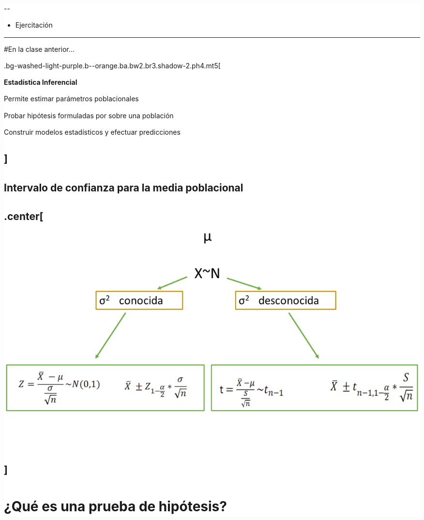 --

- Ejercitación

---

#En la clase anterior...

.bg-washed-light-purple.b--orange.ba.bw2.br3.shadow-2.ph4.mt5[

**Estadística Inferencial**

Permite estimar parámetros poblacionales

Probar hipótesis formuladas por sobre una población

Construir modelos estadísticos y efectuar predicciones

]
---
## Intervalo de confianza para la media poblacional

.center[
<img src="img/ic_resumen.png" width="100%"/>
]
---
# ¿Qué es una prueba de hipótesis?
